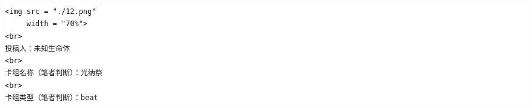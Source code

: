     <img src = "./12.png"
         width = "70%">
    <br>
    投稿人：未知生命体
    <br>
    卡组名称（笔者判断）：光纳祭
    <br>
    卡组类型（笔者判断）：beat
</center>

<center>